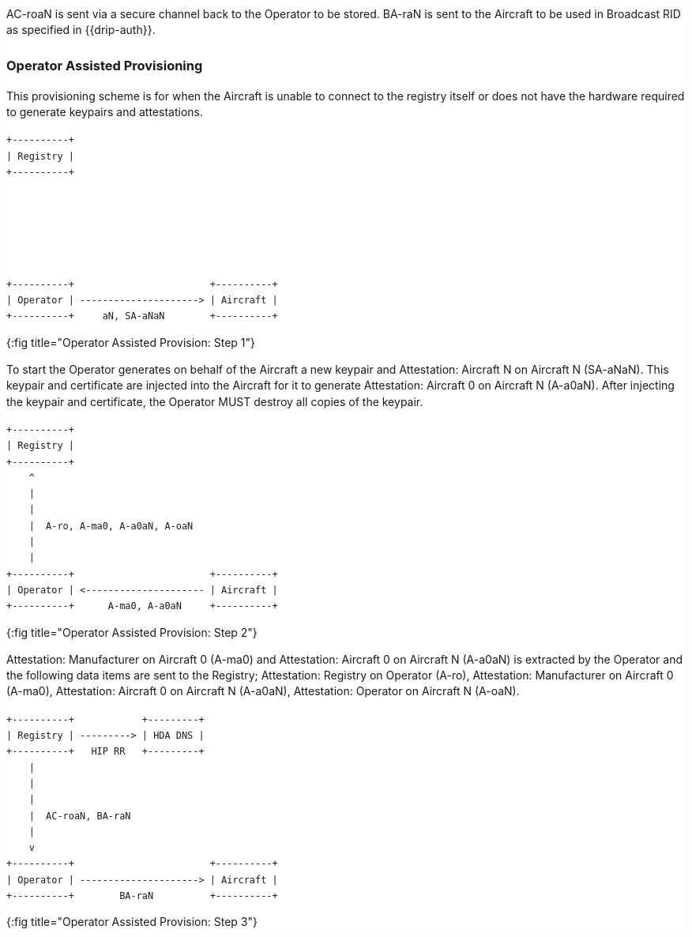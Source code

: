 AC-roaN is sent via a secure channel back to the Operator to be stored. BA-raN is sent to the Aircraft to be used in Broadcast RID as specified in {{drip-auth}}.

### Operator Assisted Provisioning

This provisioning scheme is for when the Aircraft is unable to connect to the registry itself or does not have the hardware required to generate keypairs and attestations.

~~~~
+----------+
| Registry |
+----------+






+----------+                        +----------+
| Operator | ---------------------> | Aircraft |
+----------+     aN, SA-aNaN        +----------+
~~~~
{:fig title="Operator Assisted Provision: Step 1"}

To start the Operator generates on behalf of the Aircraft a new keypair and Attestation: Aircraft N on Aircraft N (SA-aNaN). This keypair and certificate are injected into the Aircraft for it to generate Attestation: Aircraft 0 on Aircraft N (A-a0aN). After injecting the keypair and certificate, the Operator MUST destroy all copies of the keypair.

~~~~
+----------+
| Registry |
+----------+
    ^
    |
    |
    |  A-ro, A-ma0, A-a0aN, A-oaN
    |
    |
+----------+                        +----------+
| Operator | <--------------------- | Aircraft |
+----------+      A-ma0, A-a0aN     +----------+
~~~~
{:fig title="Operator Assisted Provision: Step 2"}

Attestation: Manufacturer on Aircraft 0 (A-ma0) and Attestation: Aircraft 0 on Aircraft N (A-a0aN) is extracted by the Operator and the following data items are sent to the Registry; Attestation: Registry on Operator (A-ro), Attestation: Manufacturer on Aircraft 0 (A-ma0), Attestation: Aircraft 0 on Aircraft N (A-a0aN), Attestation: Operator on Aircraft N (A-oaN).

~~~~
+----------+            +---------+
| Registry | ---------> | HDA DNS |
+----------+   HIP RR   +---------+
    |
    |
    |
    |  AC-roaN, BA-raN
    |
    v
+----------+                        +----------+
| Operator | ---------------------> | Aircraft |
+----------+        BA-raN          +----------+
~~~~
{:fig title="Operator Assisted Provision: Step 3"}
